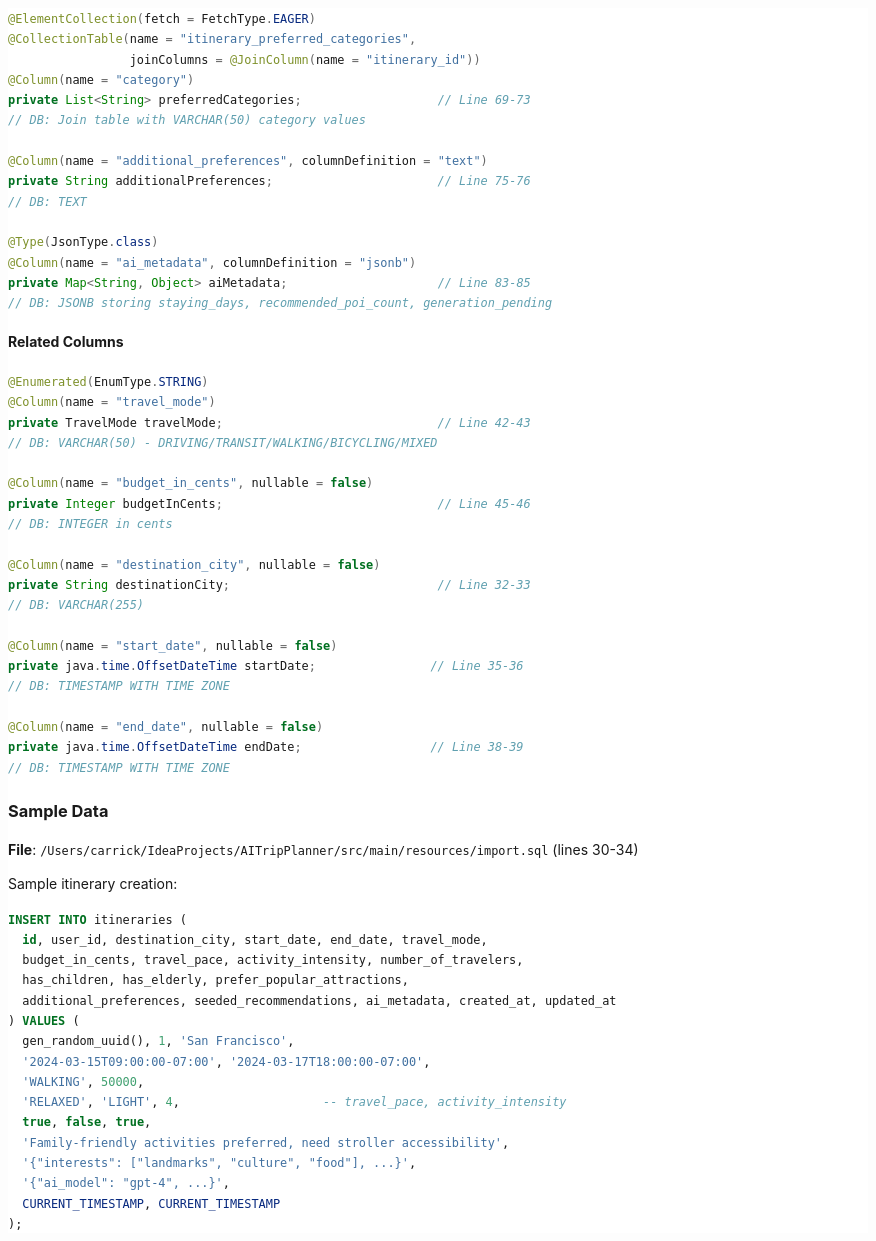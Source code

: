 ```java
@ElementCollection(fetch = FetchType.EAGER)
@CollectionTable(name = "itinerary_preferred_categories",
                 joinColumns = @JoinColumn(name = "itinerary_id"))
@Column(name = "category")
private List<String> preferredCategories;                   // Line 69-73
// DB: Join table with VARCHAR(50) category values

@Column(name = "additional_preferences", columnDefinition = "text")
private String additionalPreferences;                       // Line 75-76
// DB: TEXT

@Type(JsonType.class)
@Column(name = "ai_metadata", columnDefinition = "jsonb")
private Map<String, Object> aiMetadata;                     // Line 83-85
// DB: JSONB storing staying_days, recommended_poi_count, generation_pending
```

#### Related Columns
```java
@Enumerated(EnumType.STRING)
@Column(name = "travel_mode")
private TravelMode travelMode;                              // Line 42-43
// DB: VARCHAR(50) - DRIVING/TRANSIT/WALKING/BICYCLING/MIXED

@Column(name = "budget_in_cents", nullable = false)
private Integer budgetInCents;                              // Line 45-46
// DB: INTEGER in cents

@Column(name = "destination_city", nullable = false)
private String destinationCity;                             // Line 32-33
// DB: VARCHAR(255)

@Column(name = "start_date", nullable = false)
private java.time.OffsetDateTime startDate;                // Line 35-36
// DB: TIMESTAMP WITH TIME ZONE

@Column(name = "end_date", nullable = false)
private java.time.OffsetDateTime endDate;                  // Line 38-39
// DB: TIMESTAMP WITH TIME ZONE
```

### Sample Data

**File**: `/Users/carrick/IdeaProjects/AITripPlanner/src/main/resources/import.sql` (lines 30-34)

Sample itinerary creation:
```sql
INSERT INTO itineraries (
  id, user_id, destination_city, start_date, end_date, travel_mode,
  budget_in_cents, travel_pace, activity_intensity, number_of_travelers,
  has_children, has_elderly, prefer_popular_attractions,
  additional_preferences, seeded_recommendations, ai_metadata, created_at, updated_at
) VALUES (
  gen_random_uuid(), 1, 'San Francisco',
  '2024-03-15T09:00:00-07:00', '2024-03-17T18:00:00-07:00',
  'WALKING', 50000,
  'RELAXED', 'LIGHT', 4,                    -- travel_pace, activity_intensity
  true, false, true,
  'Family-friendly activities preferred, need stroller accessibility',
  '{"interests": ["landmarks", "culture", "food"], ...}',
  '{"ai_model": "gpt-4", ...}',
  CURRENT_TIMESTAMP, CURRENT_TIMESTAMP
);
```
